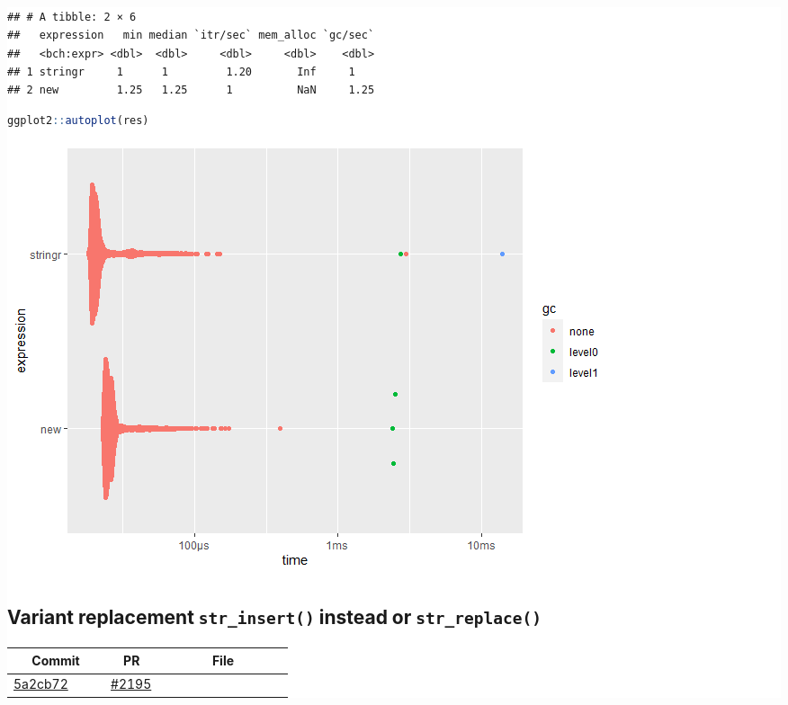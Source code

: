     ## # A tibble: 2 × 6
    ##   expression   min median `itr/sec` mem_alloc `gc/sec`
    ##   <bch:expr> <dbl>  <dbl>     <dbl>     <dbl>    <dbl>
    ## 1 stringr     1      1         1.20       Inf     1   
    ## 2 new         1.25   1.25      1          NaN     1.25

``` r
ggplot2::autoplot(res)
```

![](stringr-replace_files/figure-gfm/unnamed-chunk-18-1.png)

## Variant replacement `str_insert()` instead or `str_replace()`

<table style="width:100%;">
<colgroup>
<col style="width: 34%" />
<col style="width: 19%" />
<col style="width: 45%" />
</colgroup>
<thead>
<tr class="header">
<th>Commit</th>
<th>PR</th>
<th>File</th>
</tr>
</thead>
<tbody>
<tr class="odd">
<td><a
href="https://github.com/yihui/knitr/commit/5a2cb72f63aa64b757418df99fc2ad3ef5292ac0">5a2cb72</a></td>
<td><a href="https://github.com/yihui/knitr/pull/2195">#2195</a></td>
<td><a